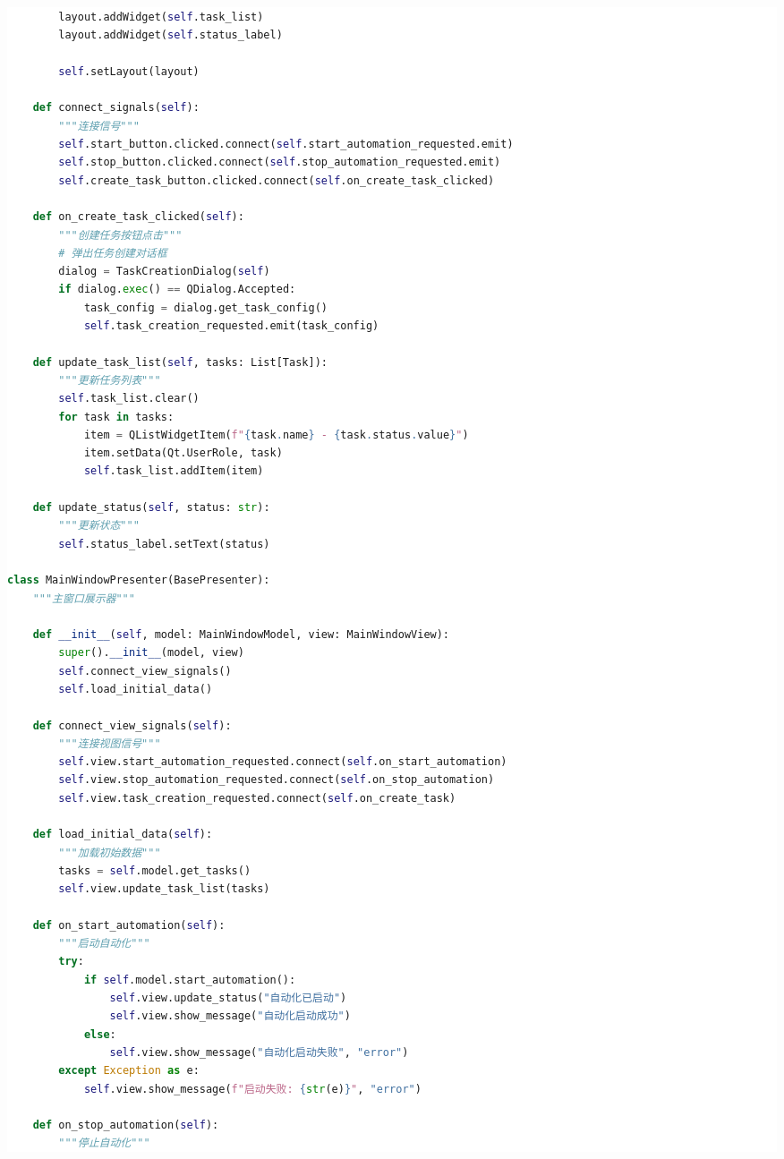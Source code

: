 ```python
        layout.addWidget(self.task_list)
        layout.addWidget(self.status_label)
        
        self.setLayout(layout)
    
    def connect_signals(self):
        """连接信号"""
        self.start_button.clicked.connect(self.start_automation_requested.emit)
        self.stop_button.clicked.connect(self.stop_automation_requested.emit)
        self.create_task_button.clicked.connect(self.on_create_task_clicked)
    
    def on_create_task_clicked(self):
        """创建任务按钮点击"""
        # 弹出任务创建对话框
        dialog = TaskCreationDialog(self)
        if dialog.exec() == QDialog.Accepted:
            task_config = dialog.get_task_config()
            self.task_creation_requested.emit(task_config)
    
    def update_task_list(self, tasks: List[Task]):
        """更新任务列表"""
        self.task_list.clear()
        for task in tasks:
            item = QListWidgetItem(f"{task.name} - {task.status.value}")
            item.setData(Qt.UserRole, task)
            self.task_list.addItem(item)
    
    def update_status(self, status: str):
        """更新状态"""
        self.status_label.setText(status)

class MainWindowPresenter(BasePresenter):
    """主窗口展示器"""
    
    def __init__(self, model: MainWindowModel, view: MainWindowView):
        super().__init__(model, view)
        self.connect_view_signals()
        self.load_initial_data()
    
    def connect_view_signals(self):
        """连接视图信号"""
        self.view.start_automation_requested.connect(self.on_start_automation)
        self.view.stop_automation_requested.connect(self.on_stop_automation)
        self.view.task_creation_requested.connect(self.on_create_task)
    
    def load_initial_data(self):
        """加载初始数据"""
        tasks = self.model.get_tasks()
        self.view.update_task_list(tasks)
    
    def on_start_automation(self):
        """启动自动化"""
        try:
            if self.model.start_automation():
                self.view.update_status("自动化已启动")
                self.view.show_message("自动化启动成功")
            else:
                self.view.show_message("自动化启动失败", "error")
        except Exception as e:
            self.view.show_message(f"启动失败: {str(e)}", "error")
    
    def on_stop_automation(self):
        """停止自动化"""
```